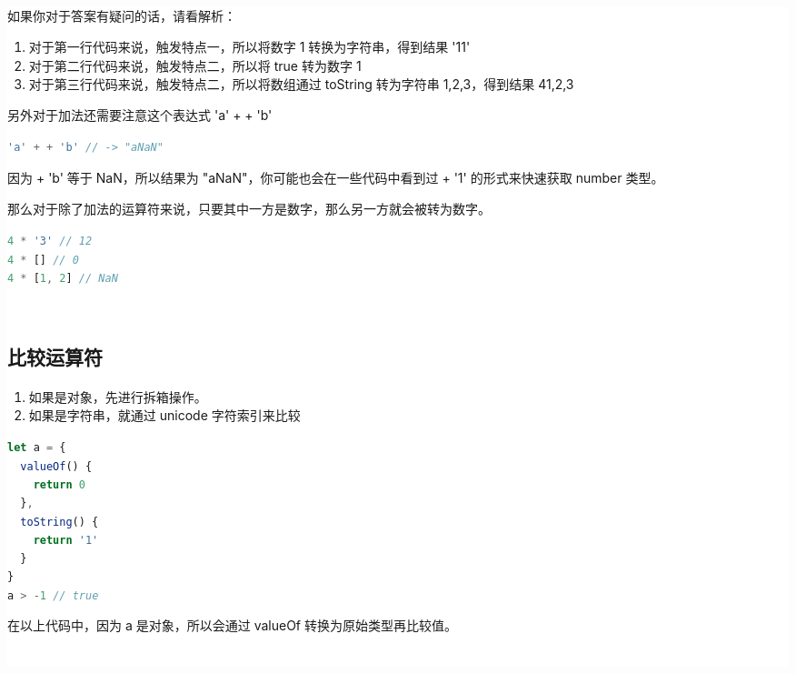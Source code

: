 如果你对于答案有疑问的话，请看解析：

1. 对于第一行代码来说，触发特点一，所以将数字 1 转换为字符串，得到结果 '11'
2. 对于第二行代码来说，触发特点二，所以将 true 转为数字 1
3. 对于第三行代码来说，触发特点二，所以将数组通过 toString 转为字符串 1,2,3，得到结果 41,2,3

另外对于加法还需要注意这个表达式 'a' + + 'b'

```js
'a' + + 'b' // -> "aNaN"
```

因为 + 'b' 等于 NaN，所以结果为 "aNaN"，你可能也会在一些代码中看到过 + '1' 的形式来快速获取 number 类型。

那么对于除了加法的运算符来说，只要其中一方是数字，那么另一方就会被转为数字。

```js
4 * '3' // 12
4 * [] // 0
4 * [1, 2] // NaN
```

<br/>

## 比较运算符

1. 如果是对象，先进行拆箱操作。
2. 如果是字符串，就通过 unicode 字符索引来比较

```js
let a = {
  valueOf() {
    return 0
  },
  toString() {
    return '1'
  }
}
a > -1 // true
```

在以上代码中，因为 a 是对象，所以会通过 valueOf 转换为原始类型再比较值。

<br/>
